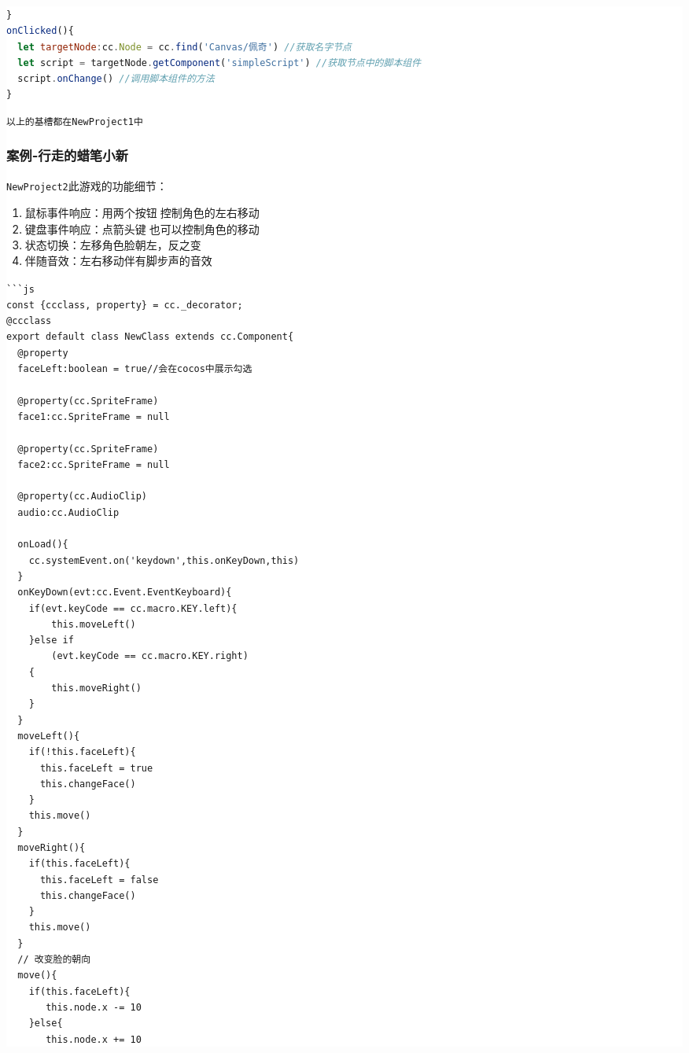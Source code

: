   ```js
  }
  onClicked(){
    let targetNode:cc.Node = cc.find('Canvas/佩奇') //获取名字节点
    let script = targetNode.getComponent('simpleScript') //获取节点中的脚本组件
    script.onChange() //调用脚本组件的方法
  }
  ```
  `以上的基槽都在NewProject1中`

### 案例-行走的蜡笔小新

`NewProject2`此游戏的功能细节：
  1. 鼠标事件响应：用两个按钮 控制角色的左右移动
  2. 键盘事件响应：点箭头键 也可以控制角色的移动
  3. 状态切换：左移角色脸朝左，反之变
  4. 伴随音效：左右移动伴有脚步声的音效

    ```js
    const {ccclass, property} = cc._decorator;
    @ccclass
    export default class NewClass extends cc.Component{
      @property
      faceLeft:boolean = true//会在cocos中展示勾选
      
      @property(cc.SpriteFrame)
      face1:cc.SpriteFrame = null

      @property(cc.SpriteFrame)
      face2:cc.SpriteFrame = null

      @property(cc.AudioClip)
      audio:cc.AudioClip 

      onLoad(){
        cc.systemEvent.on('keydown',this.onKeyDown,this)
      }
      onKeyDown(evt:cc.Event.EventKeyboard){
        if(evt.keyCode == cc.macro.KEY.left){
            this.moveLeft()
        }else if
            (evt.keyCode == cc.macro.KEY.right)
        {
            this.moveRight()
        }
      }
      moveLeft(){
        if(!this.faceLeft){
          this.faceLeft = true
          this.changeFace()
        }
        this.move()
      }
      moveRight(){
        if(this.faceLeft){
          this.faceLeft = false
          this.changeFace()
        }
        this.move()
      }
      // 改变脸的朝向
      move(){
        if(this.faceLeft){
           this.node.x -= 10
        }else{
           this.node.x += 10